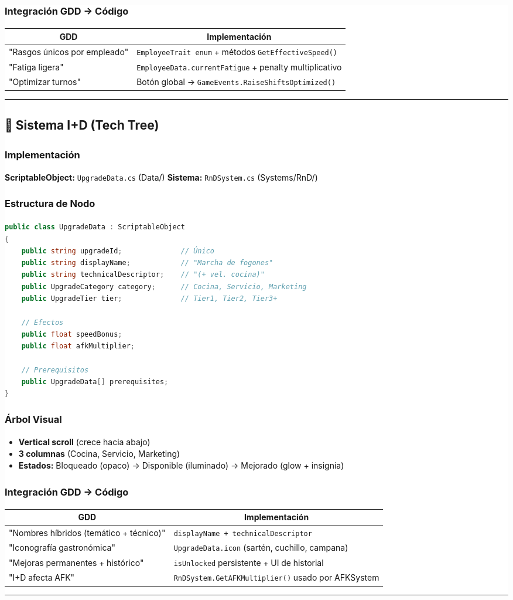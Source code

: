 ### Integración GDD → Código
| GDD | Implementación |
|-----|----------------|
| "Rasgos únicos por empleado" | `EmployeeTrait enum` + métodos `GetEffectiveSpeed()` |
| "Fatiga ligera" | `EmployeeData.currentFatigue` + penalty multiplicativo |
| "Optimizar turnos" | Botón global → `GameEvents.RaiseShiftsOptimized()` |

---

## 🔬 Sistema I+D (Tech Tree)

### Implementación
**ScriptableObject:** `UpgradeData.cs` (Data/)
**Sistema:** `RnDSystem.cs` (Systems/RnD/)

### Estructura de Nodo
```csharp
public class UpgradeData : ScriptableObject
{
    public string upgradeId;              // Único
    public string displayName;            // "Marcha de fogones"
    public string technicalDescriptor;    // "(+ vel. cocina)"
    public UpgradeCategory category;      // Cocina, Servicio, Marketing
    public UpgradeTier tier;              // Tier1, Tier2, Tier3+
    
    // Efectos
    public float speedBonus;
    public float afkMultiplier;
    
    // Prerequisitos
    public UpgradeData[] prerequisites;
}
```

### Árbol Visual
- **Vertical scroll** (crece hacia abajo)
- **3 columnas** (Cocina, Servicio, Marketing)
- **Estados:** Bloqueado (opaco) → Disponible (iluminado) → Mejorado (glow + insignia)

### Integración GDD → Código
| GDD | Implementación |
|-----|----------------|
| "Nombres híbridos (temático + técnico)" | `displayName + technicalDescriptor` |
| "Iconografía gastronómica" | `UpgradeData.icon` (sartén, cuchillo, campana) |
| "Mejoras permanentes + histórico" | `isUnlocked` persistente + UI de historial |
| "I+D afecta AFK" | `RnDSystem.GetAFKMultiplier()` usado por AFKSystem |

---